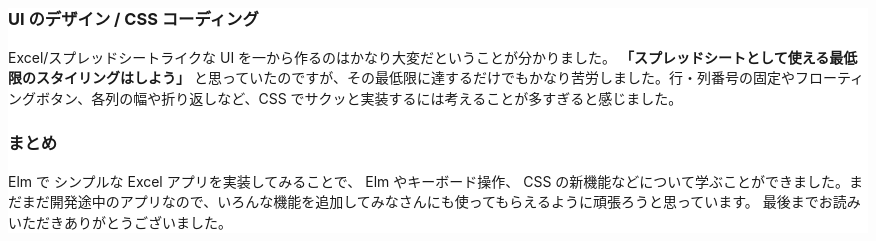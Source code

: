 ### UI のデザイン / CSS コーディング

Excel/スプレッドシートライクな UI を一から作るのはかなり大変だということが分かりました。 **「スプレッドシートとして使える最低限のスタイリングはしよう」** と思っていたのですが、その最低限に達するだけでもかなり苦労しました。行・列番号の固定やフローティングボタン、各列の幅や折り返しなど、CSS でサクッと実装するには考えることが多すぎると感じました。

### まとめ

Elm で シンプルな Excel アプリを実装してみることで、 Elm やキーボード操作、 CSS の新機能などについて学ぶことができました。まだまだ開発途中のアプリなので、いろんな機能を追加してみなさんにも使ってもらえるように頑張ろうと思っています。
最後までお読みいただきありがとうございました。
